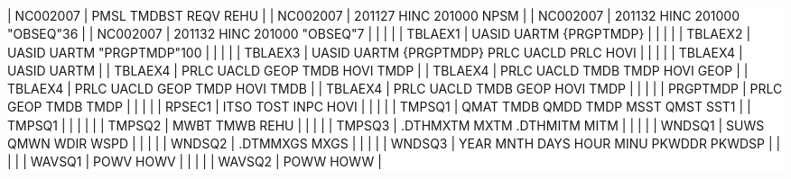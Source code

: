 | NC002007 | PMSL     TMDBST   REQV     REHU                                   |
| NC002007 | 201127   HINC     201000   NPSM                                   |
| NC002007 | 201132   HINC     201000   "OBSEQ"36                              |
| NC002007 | 201132   HINC     201000   "OBSEQ"7                               |
|          |                                                                   |
| TBLAEX1  | UASID  UARTM  {PRGPTMDP}                                          |
|          |                                                                   |
| TBLAEX2  | UASID  UARTM  "PRGPTMDP"100                                       |
|          |                                                                   |
| TBLAEX3  | UASID  UARTM  {PRGPTMDP}  PRLC  UACLD  PRLC  HOVI                 |
|          |                                                                   |
| TBLAEX4  | UASID  UARTM                                                      |
| TBLAEX4  | PRLC  UACLD GEOP  TMDB  HOVI TMDP                                 |
| TBLAEX4  | PRLC  UACLD TMDB  TMDP  HOVI GEOP                                 |
| TBLAEX4  | PRLC  UACLD GEOP  TMDP  HOVI TMDB                                 |
| TBLAEX4  | PRLC  UACLD TMDB  GEOP  HOVI TMDP                                 |
|          |                                                                   |
| PRGPTMDP | PRLC  GEOP  TMDB  TMDP                                            |
|          |                                                                   |
| RPSEC1   | ITSO    TOST    INPC    HOVI                                      |
|          |                                                                   |
| TMPSQ1   | QMAT    TMDB    QMDD    TMDP    MSST   QMST  SST1                 |
| TMPSQ1   | <TMPSQ2>   <TMPSQ3>                                               |
|          |                                                                   |
| TMPSQ2   | MWBT    TMWB    REHU                                              |
|          |                                                                   |
| TMPSQ3   | .DTHMXTM   MXTM   .DTHMITM   MITM                                 |
|          |                                                                   |
| WNDSQ1   | SUWS    QMWN    WDIR    WSPD    <WNDSQ2>                          |
|          |                                                                   |
| WNDSQ2   | .DTMMXGS  MXGS                                                    |
|          |                                                                   |
| WNDSQ3   | YEAR    MNTH    DAYS    HOUR    MINU    PKWDDR    PKWDSP          |
|          |                                                                   |
| WAVSQ1   | POWV    HOWV                                                      |
|          |                                                                   |
| WAVSQ2   | POWW    HOWW                                                      |